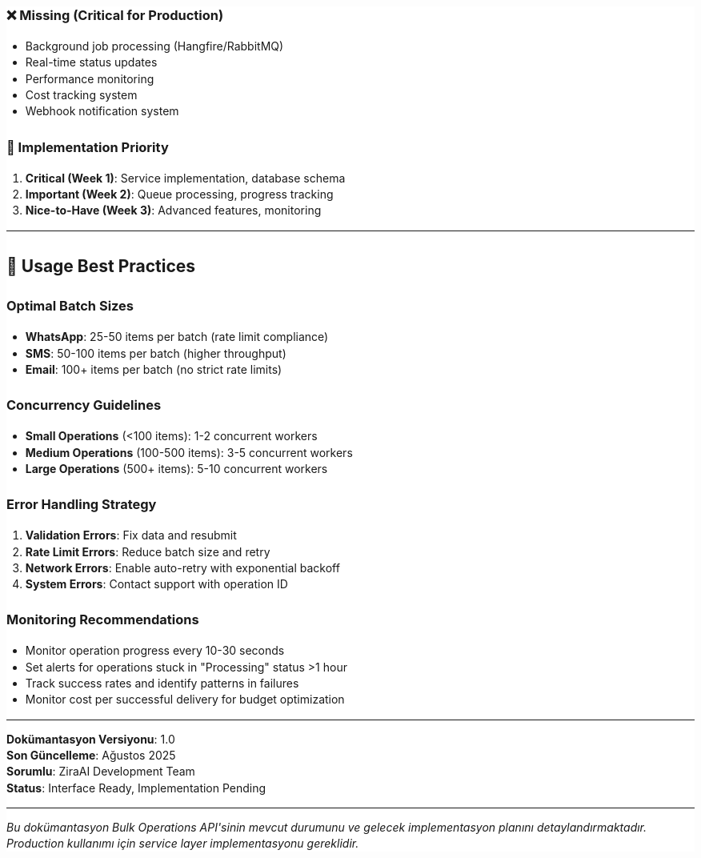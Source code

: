 ### ❌ Missing (Critical for Production)
- Background job processing (Hangfire/RabbitMQ)
- Real-time status updates
- Performance monitoring
- Cost tracking system
- Webhook notification system

### 🎯 Implementation Priority
1. **Critical (Week 1)**: Service implementation, database schema
2. **Important (Week 2)**: Queue processing, progress tracking
3. **Nice-to-Have (Week 3)**: Advanced features, monitoring

---

## 📖 Usage Best Practices

### Optimal Batch Sizes
- **WhatsApp**: 25-50 items per batch (rate limit compliance)
- **SMS**: 50-100 items per batch (higher throughput)
- **Email**: 100+ items per batch (no strict rate limits)

### Concurrency Guidelines
- **Small Operations** (<100 items): 1-2 concurrent workers
- **Medium Operations** (100-500 items): 3-5 concurrent workers
- **Large Operations** (500+ items): 5-10 concurrent workers

### Error Handling Strategy
1. **Validation Errors**: Fix data and resubmit
2. **Rate Limit Errors**: Reduce batch size and retry
3. **Network Errors**: Enable auto-retry with exponential backoff
4. **System Errors**: Contact support with operation ID

### Monitoring Recommendations
- Monitor operation progress every 10-30 seconds
- Set alerts for operations stuck in "Processing" status >1 hour
- Track success rates and identify patterns in failures
- Monitor cost per successful delivery for budget optimization

---

**Dokümantasyon Versiyonu**: 1.0  
**Son Güncelleme**: Ağustos 2025  
**Sorumlu**: ZiraAI Development Team  
**Status**: Interface Ready, Implementation Pending

---

*Bu dokümantasyon Bulk Operations API'sinin mevcut durumunu ve gelecek implementasyon planını detaylandırmaktadır. Production kullanımı için service layer implementasyonu gereklidir.*